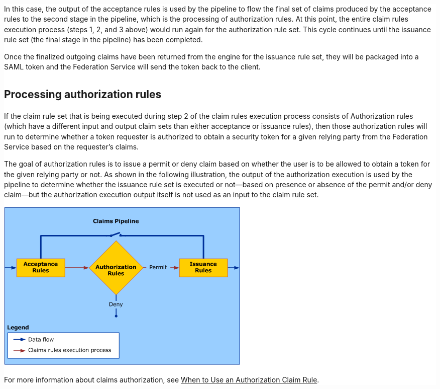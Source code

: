In this case, the output of the acceptance rules is used by the pipeline to flow the final set of claims produced by the acceptance rules to the second stage in the pipeline, which is the processing of authorization rules. At this point, the entire claim rules execution process \(steps 1, 2, and 3 above\) would run again for the authorization rule set. This cycle continues until the issuance rule set \(the final stage in the pipeline\) has been completed.

Once the finalized outgoing claims have been returned from the engine for the issuance rule set, they will be packaged into a SAML token and the Federation Service will send the token back to the client.

## Processing authorization rules
If the claim rule set that is being executed during step 2 of the claim rules execution process consists of Authorization rules \(which have a different input and output claim sets than either acceptance or issuance rules\), then those authorization rules will run to determine whether a token requester is authorized to obtain a security token for a given relying party from the Federation Service based on the requester’s claims.

The goal of authorization rules is to issue a permit or deny claim based on whether the user is to be allowed to obtain a token for the given relying party or not. As shown in the following illustration, the output of the authorization execution is used by the pipeline to determine whether the issuance rule set is executed or not—based on presence or absence of the permit and\/or deny claim—but the authorization execution output itself is not used as an input to the claim rule set.

![](../../../../media/the-role-claims-engine/adfs2-authorization.gif)

For more information about claims authorization, see [When to Use an Authorization Claim Rule](../../../../ad-fs/plan/tech-ref/key-concepts/claim-rule-template/when-use-authorization-claim-rule.md).


